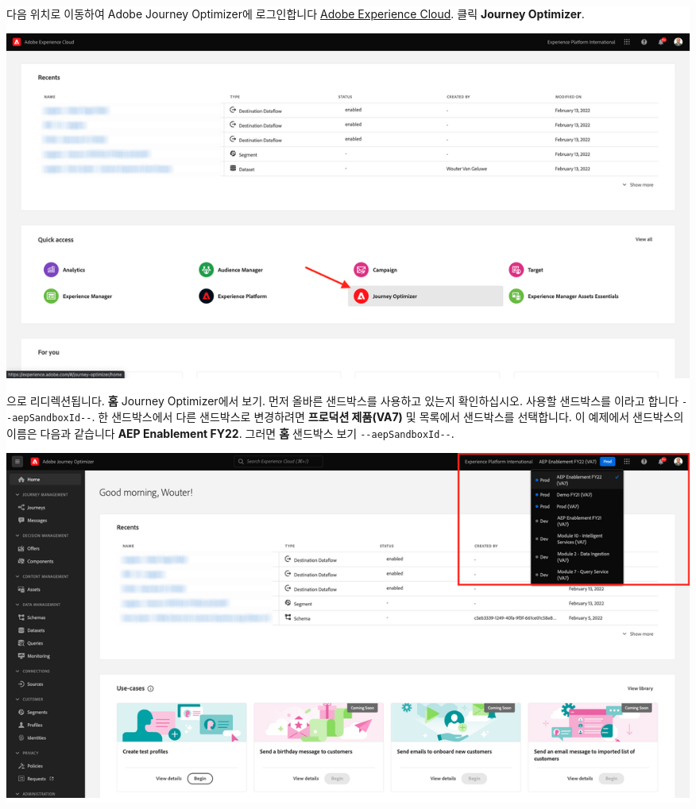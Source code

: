 다음 위치로 이동하여 Adobe Journey Optimizer에 로그인합니다 [Adobe Experience Cloud](https://experience.adobe.com). 클릭 **Journey Optimizer**.

![ACOP](../module7/images/acophome.png)

으로 리디렉션됩니다. **홈**  Journey Optimizer에서 보기. 먼저 올바른 샌드박스를 사용하고 있는지 확인하십시오. 사용할 샌드박스를 이라고 합니다 `--aepSandboxId--`. 한 샌드박스에서 다른 샌드박스로 변경하려면 **프로덕션 제품(VA7)** 및 목록에서 샌드박스를 선택합니다. 이 예제에서 샌드박스의 이름은 다음과 같습니다 **AEP Enablement FY22**. 그러면 **홈** 샌드박스 보기 `--aepSandboxId--`.

![ACOP](../module7/images/acoptriglp.png)
